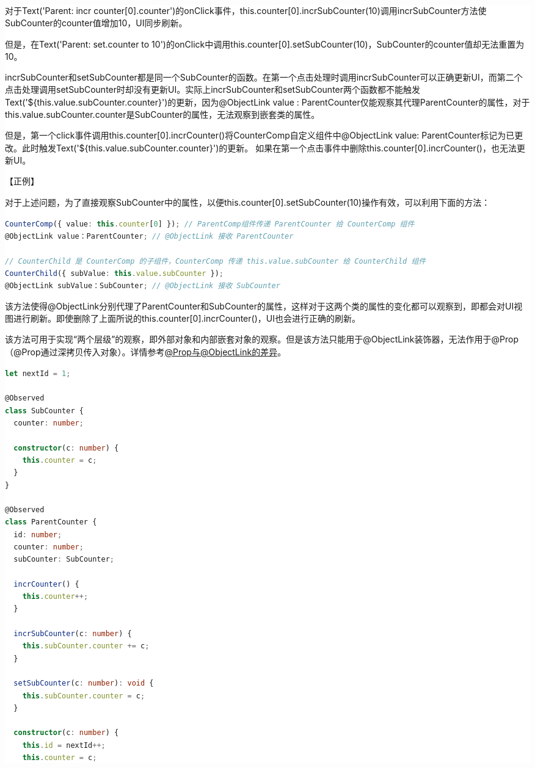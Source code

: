 对于Text('Parent: incr counter[0].counter')的onClick事件，this.counter[0].incrSubCounter(10)调用incrSubCounter方法使SubCounter的counter值增加10，UI同步刷新。

但是，在Text('Parent: set.counter to 10')的onClick中调用this.counter[0].setSubCounter(10)，SubCounter的counter值却无法重置为10。

incrSubCounter和setSubCounter都是同一个SubCounter的函数。在第一个点击处理时调用incrSubCounter可以正确更新UI，而第二个点击处理调用setSubCounter时却没有更新UI。实际上incrSubCounter和setSubCounter两个函数都不能触发Text('${this.value.subCounter.counter}')的更新，因为\@ObjectLink value : ParentCounter仅能观察其代理ParentCounter的属性，对于this.value.subCounter.counter是SubCounter的属性，无法观察到嵌套类的属性。

但是，第一个click事件调用this.counter[0].incrCounter()将CounterComp自定义组件中\@ObjectLink value: ParentCounter标记为已更改。此时触发Text('${this.value.subCounter.counter}')的更新。 如果在第一个点击事件中删除this.counter[0].incrCounter()，也无法更新UI。

【正例】

对于上述问题，为了直接观察SubCounter中的属性，以便this.counter[0].setSubCounter(10)操作有效，可以利用下面的方法：


```ts
CounterComp({ value: this.counter[0] }); // ParentComp组件传递 ParentCounter 给 CounterComp 组件
@ObjectLink value：ParentCounter; // @ObjectLink 接收 ParentCounter

// CounterChild 是 CounterComp 的子组件，CounterComp 传递 this.value.subCounter 给 CounterChild 组件
CounterChild({ subValue: this.value.subCounter });
@ObjectLink subValue：SubCounter; // @ObjectLink 接收 SubCounter
```

该方法使得\@ObjectLink分别代理了ParentCounter和SubCounter的属性，这样对于这两个类的属性的变化都可以观察到，即都会对UI视图进行刷新。即使删除了上面所说的this.counter[0].incrCounter()，UI也会进行正确的刷新。

该方法可用于实现“两个层级”的观察，即外部对象和内部嵌套对象的观察。但是该方法只能用于\@ObjectLink装饰器，无法作用于\@Prop（\@Prop通过深拷贝传入对象）。详情参考[@Prop与@ObjectLink的差异](#prop与objectlink的差异)。


```ts
let nextId = 1;

@Observed
class SubCounter {
  counter: number;

  constructor(c: number) {
    this.counter = c;
  }
}

@Observed
class ParentCounter {
  id: number;
  counter: number;
  subCounter: SubCounter;

  incrCounter() {
    this.counter++;
  }

  incrSubCounter(c: number) {
    this.subCounter.counter += c;
  }

  setSubCounter(c: number): void {
    this.subCounter.counter = c;
  }

  constructor(c: number) {
    this.id = nextId++;
    this.counter = c;
```